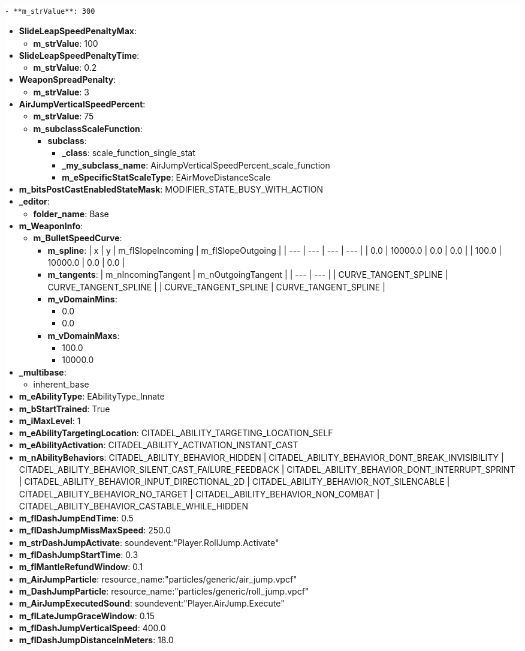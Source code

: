     - **m_strValue**: 300
  - **SlideLeapSpeedPenaltyMax**:
    - **m_strValue**: 100
  - **SlideLeapSpeedPenaltyTime**:
    - **m_strValue**: 0.2
  - **WeaponSpreadPenalty**:
    - **m_strValue**: 3
  - **AirJumpVerticalSpeedPercent**:
    - **m_strValue**: 75
    - **m_subclassScaleFunction**:
      - **subclass**:
        - **_class**: scale_function_single_stat
        - **_my_subclass_name**: AirJumpVerticalSpeedPercent_scale_function
        - **m_eSpecificStatScaleType**: EAirMoveDistanceScale
- **m_bitsPostCastEnabledStateMask**: MODIFIER_STATE_BUSY_WITH_ACTION
- **_editor**:
  - **folder_name**: Base
- **m_WeaponInfo**:
  - **m_BulletSpeedCurve**:
    - **m_spline**:
      | x | y | m_flSlopeIncoming | m_flSlopeOutgoing |
      | --- | --- | --- | --- |
      | 0.0 | 10000.0 | 0.0 | 0.0 |
      | 100.0 | 10000.0 | 0.0 | 0.0 |
    - **m_tangents**:
      | m_nIncomingTangent | m_nOutgoingTangent |
      | --- | --- |
      | CURVE_TANGENT_SPLINE | CURVE_TANGENT_SPLINE |
      | CURVE_TANGENT_SPLINE | CURVE_TANGENT_SPLINE |
    - **m_vDomainMins**:
      - 0.0
      - 0.0
    - **m_vDomainMaxs**:
      - 100.0
      - 10000.0
- **_multibase**:
  - inherent_base
- **m_eAbilityType**: EAbilityType_Innate
- **m_bStartTrained**: True
- **m_iMaxLevel**: 1
- **m_eAbilityTargetingLocation**: CITADEL_ABILITY_TARGETING_LOCATION_SELF
- **m_eAbilityActivation**: CITADEL_ABILITY_ACTIVATION_INSTANT_CAST
- **m_nAbilityBehaviors**: CITADEL_ABILITY_BEHAVIOR_HIDDEN | CITADEL_ABILITY_BEHAVIOR_DONT_BREAK_INVISIBILITY | CITADEL_ABILITY_BEHAVIOR_SILENT_CAST_FAILURE_FEEDBACK | CITADEL_ABILITY_BEHAVIOR_DONT_INTERRUPT_SPRINT | CITADEL_ABILITY_BEHAVIOR_INPUT_DIRECTIONAL_2D | CITADEL_ABILITY_BEHAVIOR_NOT_SILENCABLE | CITADEL_ABILITY_BEHAVIOR_NO_TARGET | CITADEL_ABILITY_BEHAVIOR_NON_COMBAT | CITADEL_ABILITY_BEHAVIOR_CASTABLE_WHILE_HIDDEN
- **m_flDashJumpEndTime**: 0.5
- **m_flDashJumpMissMaxSpeed**: 250.0
- **m_strDashJumpActivate**: soundevent:"Player.RollJump.Activate"
- **m_flDashJumpStartTime**: 0.3
- **m_flMantleRefundWindow**: 0.1
- **m_AirJumpParticle**: resource_name:"particles/generic/air_jump.vpcf"
- **m_DashJumpParticle**: resource_name:"particles/generic/roll_jump.vpcf"
- **m_AirJumpExecutedSound**: soundevent:"Player.AirJump.Execute"
- **m_flLateJumpGraceWindow**: 0.15
- **m_flDashJumpVerticalSpeed**: 400.0
- **m_flDashJumpDistanceInMeters**: 18.0
